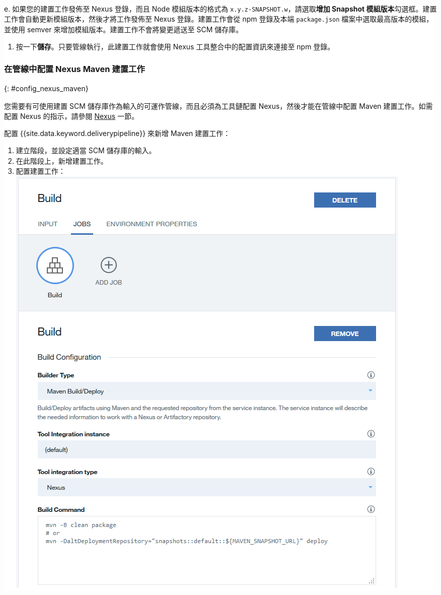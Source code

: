   e. 如果您的建置工作發佈至 Nexus 登錄，而且 Node 模組版本的格式為 `x.y.z-SNAPSHOT.w`，請選取**增加 Snapshot 模組版本**勾選框。建置工作會自動更新模組版本，然後才將工作發佈至 Nexus 登錄。建置工作會從 npm 登錄及本端 `package.json` 檔案中選取最高版本的模組，並使用 semver 來增加模組版本。建置工作不會將變更遞送至 SCM 儲存庫。

1. 按一下**儲存**。只要管線執行，此建置工作就會使用 Nexus 工具整合中的配置資訊來連接至 npm 登錄。

### 在管線中配置 Nexus Maven 建置工作
{: #config_nexus_maven}

您需要有可使用建置 SCM 儲存庫作為輸入的可運作管線，而且必須為工具鏈配置 Nexus，然後才能在管線中配置 Maven 建置工作。如需配置 Nexus 的指示，請參閱 [Nexus](#nexus) 一節。

配置 {{site.data.keyword.deliverypipeline}} 來新增 Maven 建置工作：

1. 建立階段，並設定適當 SCM 儲存庫的輸入。
1. 在此階段上，新增建置工作。
1. 配置建置工作：![Maven 建置工作](images/nexus_maven_job.png)
